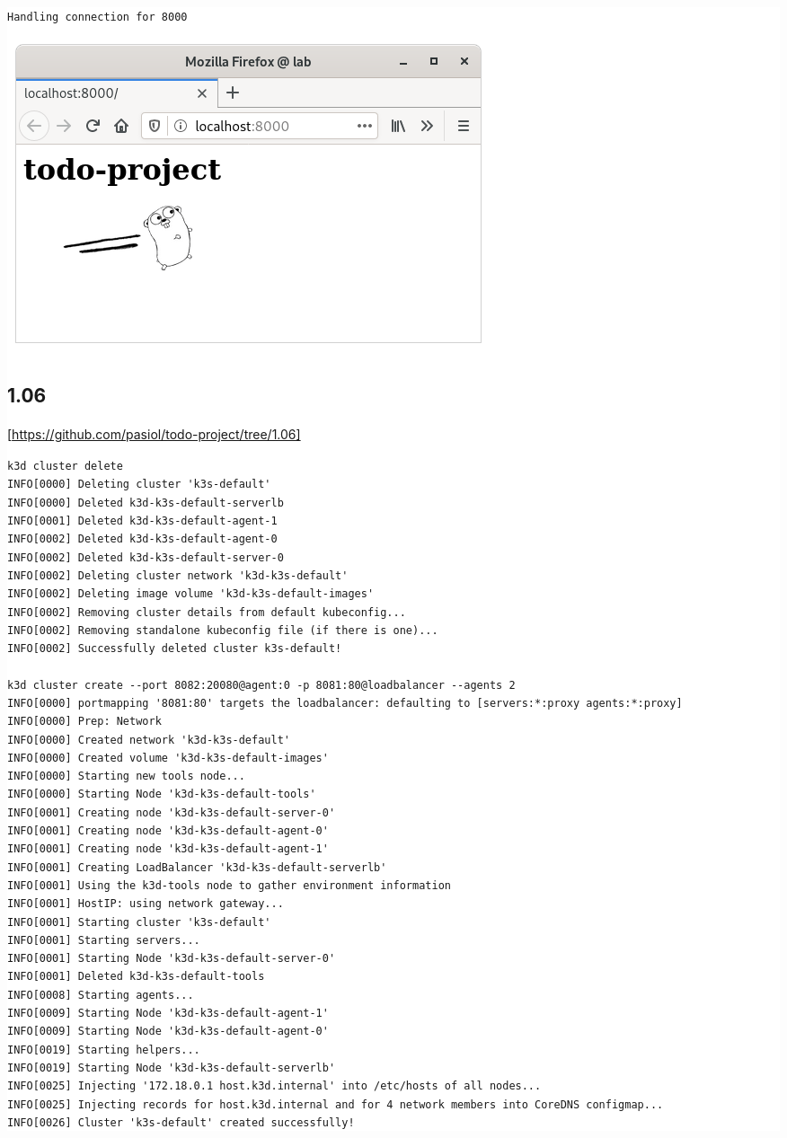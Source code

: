     Handling connection for 8000

![Screeshot](images/1.05.png)

## 1.06

[https://github.com/pasiol/todo-project/tree/1.06]

    k3d cluster delete
    INFO[0000] Deleting cluster 'k3s-default'               
    INFO[0000] Deleted k3d-k3s-default-serverlb             
    INFO[0001] Deleted k3d-k3s-default-agent-1              
    INFO[0002] Deleted k3d-k3s-default-agent-0              
    INFO[0002] Deleted k3d-k3s-default-server-0             
    INFO[0002] Deleting cluster network 'k3d-k3s-default'   
    INFO[0002] Deleting image volume 'k3d-k3s-default-images'
    INFO[0002] Removing cluster details from default kubeconfig...
    INFO[0002] Removing standalone kubeconfig file (if there is one)...
    INFO[0002] Successfully deleted cluster k3s-default!

    k3d cluster create --port 8082:20080@agent:0 -p 8081:80@loadbalancer --agents 2
    INFO[0000] portmapping '8081:80' targets the loadbalancer: defaulting to [servers:*:proxy agents:*:proxy]
    INFO[0000] Prep: Network                                
    INFO[0000] Created network 'k3d-k3s-default'            
    INFO[0000] Created volume 'k3d-k3s-default-images'      
    INFO[0000] Starting new tools node...                   
    INFO[0000] Starting Node 'k3d-k3s-default-tools'        
    INFO[0001] Creating node 'k3d-k3s-default-server-0'     
    INFO[0001] Creating node 'k3d-k3s-default-agent-0'      
    INFO[0001] Creating node 'k3d-k3s-default-agent-1'      
    INFO[0001] Creating LoadBalancer 'k3d-k3s-default-serverlb'
    INFO[0001] Using the k3d-tools node to gather environment information
    INFO[0001] HostIP: using network gateway...             
    INFO[0001] Starting cluster 'k3s-default'               
    INFO[0001] Starting servers...                          
    INFO[0001] Starting Node 'k3d-k3s-default-server-0'     
    INFO[0001] Deleted k3d-k3s-default-tools                
    INFO[0008] Starting agents...                           
    INFO[0009] Starting Node 'k3d-k3s-default-agent-1'      
    INFO[0009] Starting Node 'k3d-k3s-default-agent-0'      
    INFO[0019] Starting helpers...                          
    INFO[0019] Starting Node 'k3d-k3s-default-serverlb'     
    INFO[0025] Injecting '172.18.0.1 host.k3d.internal' into /etc/hosts of all nodes...
    INFO[0025] Injecting records for host.k3d.internal and for 4 network members into CoreDNS configmap...
    INFO[0026] Cluster 'k3s-default' created successfully!  
